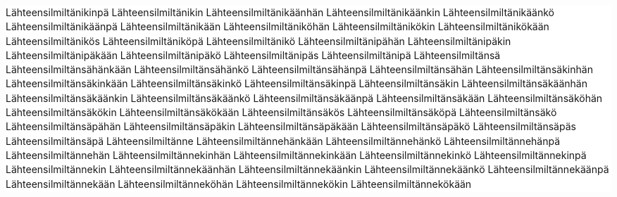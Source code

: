 Lähteensilmiltänikinpä
Lähteensilmiltänikin
Lähteensilmiltänikäänhän
Lähteensilmiltänikäänkin
Lähteensilmiltänikäänkö
Lähteensilmiltänikäänpä
Lähteensilmiltänikään
Lähteensilmiltäniköhän
Lähteensilmiltänikökin
Lähteensilmiltänikökään
Lähteensilmiltänikös
Lähteensilmiltäniköpä
Lähteensilmiltänikö
Lähteensilmiltänipähän
Lähteensilmiltänipäkin
Lähteensilmiltänipäkään
Lähteensilmiltänipäkö
Lähteensilmiltänipäs
Lähteensilmiltänipä
Lähteensilmiltänsä
Lähteensilmiltänsähänkään
Lähteensilmiltänsähänkö
Lähteensilmiltänsähänpä
Lähteensilmiltänsähän
Lähteensilmiltänsäkinhän
Lähteensilmiltänsäkinkään
Lähteensilmiltänsäkinkö
Lähteensilmiltänsäkinpä
Lähteensilmiltänsäkin
Lähteensilmiltänsäkäänhän
Lähteensilmiltänsäkäänkin
Lähteensilmiltänsäkäänkö
Lähteensilmiltänsäkäänpä
Lähteensilmiltänsäkään
Lähteensilmiltänsäköhän
Lähteensilmiltänsäkökin
Lähteensilmiltänsäkökään
Lähteensilmiltänsäkös
Lähteensilmiltänsäköpä
Lähteensilmiltänsäkö
Lähteensilmiltänsäpähän
Lähteensilmiltänsäpäkin
Lähteensilmiltänsäpäkään
Lähteensilmiltänsäpäkö
Lähteensilmiltänsäpäs
Lähteensilmiltänsäpä
Lähteensilmiltänne
Lähteensilmiltännehänkään
Lähteensilmiltännehänkö
Lähteensilmiltännehänpä
Lähteensilmiltännehän
Lähteensilmiltännekinhän
Lähteensilmiltännekinkään
Lähteensilmiltännekinkö
Lähteensilmiltännekinpä
Lähteensilmiltännekin
Lähteensilmiltännekäänhän
Lähteensilmiltännekäänkin
Lähteensilmiltännekäänkö
Lähteensilmiltännekäänpä
Lähteensilmiltännekään
Lähteensilmiltänneköhän
Lähteensilmiltännekökin
Lähteensilmiltännekökään